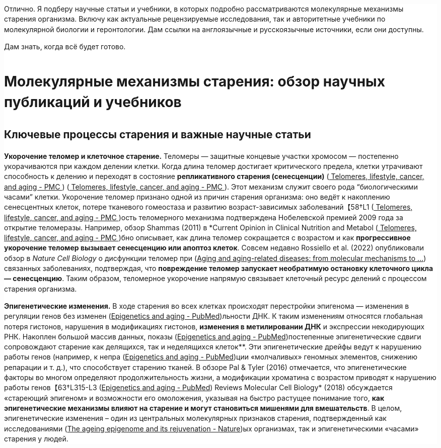 Отлично. Я подберу научные статьи и учебники, в которых подробно рассматриваются молекулярные механизмы старения организма. Включу как актуальные рецензируемые исследования, так и авторитетные учебники по молекулярной биологии и геронтологии. Дам ссылки на англоязычные и русскоязычные источники, если они доступны.

Дам знать, когда всё будет готово.

# Молекулярные механизмы старения: обзор научных публикаций и учебников

## Ключевые процессы старения и важные научные статьи

**Укорочение теломер и клеточное старение.**  Теломеры — защитные концевые участки хромосом — постепенно укорачиваются при каждом делении клетки. Когда длина теломер достигает критического предела, клетки утрачивают способность к делению и переходят в состояние **репликативного старения (сенесценции)** ([
            Telomeres, lifestyle, cancer, and aging - PMC
        ](https://pmc.ncbi.nlm.nih.gov/articles/PMC3370421/#:~:text=Summary)) ([
            Telomeres, lifestyle, cancer, and aging - PMC
        ](https://pmc.ncbi.nlm.nih.gov/articles/PMC3370421/#:~:text=Telomere%20length%20shortens%20with%20age,The%20rate%20of%20telomere)). Этот механизм служит своего рода “биологическими часами” клетки. Укорочение теломер признано одной из причин старения организма: оно ведёт к накоплению сенесцентных клеток, потере тканевого гомеостаза и развитию возраст-зависимых заболеваний【58†L1 ([
            Telomeres, lifestyle, cancer, and aging - PMC
        ](https://pmc.ncbi.nlm.nih.gov/articles/PMC3370421/#:~:text=Summary))ость теломерного механизма подтверждена Нобелевской премией 2009 года за открытие теломеразы. Например, обзор Shammas (2011) в *Current Opinion in Clinical Nutrition and Metabol ([
            Telomeres, lifestyle, cancer, and aging - PMC
        ](https://pmc.ncbi.nlm.nih.gov/articles/PMC3370421/#:~:text=Summary))бно описывает, как длина теломер сокращается с возрастом и как **прогрессивное укорочение теломер вызывает сенесценцию или апоптоз клеток**. Совсем недавно Rossiello et al. (2022) опубликовали обзор в *Nature Cell Biology* о дисфункции теломер при ([Aging and aging-related diseases: from molecular mechanisms to ...](https://www.nature.com/articles/s41392-022-01251-0#:~:text=,et%20al)) связанных заболеваниях, подтверждая, что **повреждение теломер запускает необратимую остановку клеточного цикла — сенесценцию**. Таким образом, теломерное укорочение напрямую связывает клеточный ресурс делений с процессом старения организма.

**Эпигенетические изменения.**  В ходе старения во всех клетках происходят перестройки эпигенома — изменения в регуляции генов без изменен ([Epigenetics and aging - PubMed](https://pubmed.ncbi.nlm.nih.gov/27482540/#:~:text=Over%20the%20past%20decade%2C%20a,These))льности ДНК. К таким изменениям относятся глобальная потеря гистонов, нарушения в модификациях гистонов, **изменения в метилировании ДНК** и экспрессии некодирующих РНК. Накоплен большой массив данных, показы ([Epigenetics and aging - PubMed](https://pubmed.ncbi.nlm.nih.gov/27482540/#:~:text=Over%20the%20past%20decade%2C%20a,during%20aging%20is%20altered%20local))постепенные эпигенетические сдвиги сопровождают старение как делящихся, так и неделящихся клеток**. Эти эпигенетические дрейфы ведут к нарушению работы генов (например, к непра ([Epigenetics and aging - PubMed](https://pubmed.ncbi.nlm.nih.gov/27482540/#:~:text=epigenetic%20changes%20occur%20at%20various,Several%20important))ции «молчаливых» геномных элементов, снижению репарации и т. д.), что способствует старению тканей. В обзоре Pal & Tyler (2016) отмечается, что эпигенетические факторы во многом определяют продолжительность жизни, а модификации хроматина с возрастом приводят к нарушению работы генов【63†L315-L3 ([Epigenetics and aging - PubMed](https://pubmed.ncbi.nlm.nih.gov/27482540/#:~:text=Over%20the%20past%20decade%2C%20a,during%20aging%20is%20altered%20local)) Reviews Molecular Cell Biology* (2018) обсуждается «стареющий эпигеном» и возможности его омоложения, указывая на быстро растущее понимание того, **как эпигенетические механизмы влияют на старение и могут становиться мишенями для вмешательств**. В целом, эпигенетические изменения – один из центральных молекулярных признаков старения, подтвержденный как исследованиями  ([The ageing epigenome and its rejuvenation - Nature](https://www.nature.com/articles/s41580-019-0204-5#:~:text=The%20ageing%20epigenome%20and%20its,have%20an%20effect%20on))ых организмах, так и эпигенетическими «часами» старения у людей.
